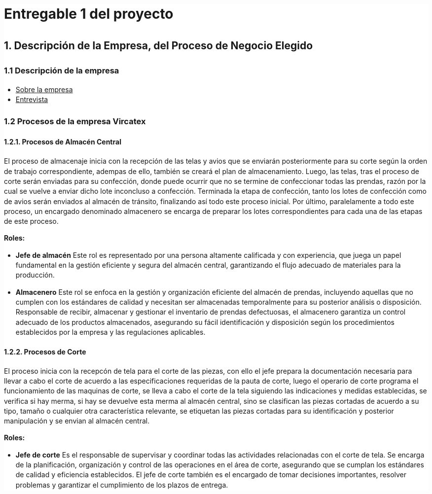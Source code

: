 # Entregable 1 del proyecto
## 1. Descripción de la Empresa, del Proceso de Negocio Elegido
### 1.1 Descripción de la empresa

- [Sobre la empresa](Vircatex/Vircatex.md)
- [Entrevista](Vircatex/Entrevista.md)

### 1.2 Procesos de la empresa Vircatex

#### **1.2.1. Procesos de Almacén Central**

El proceso de almacenaje inicia con la recepción de las telas y avios que se enviarán posteriormente para su corte según la orden de trabajo correspondiente, adempas de ello, también se creará el plan de almacenamiento. Luego, las telas, tras el proceso de corte serán enviadas para su confección, donde puede ocurrir que no se termine de confeccionar todas las prendas, razón por la cual se vuelve a enviar dicho lote inconcluso a confección. Terminada la etapa de confección, tanto los lotes de confección como de avios serán enviados al almacén  de tránsito, finalizando así todo este proceso inicial. Por último, paralelamente a todo este proceso, un encargado denominado almacenero se encarga de preparar los lotes correspondientes para cada una de las etapas de este proceso.

**Roles:**

- **Jefe de almacén**
Este rol es representado por una persona altamente calificada y con experiencia, que juega un papel fundamental en la gestión eficiente y segura del almacén central, garantizando el flujo adecuado de materiales para la producción.

- **Almacenero**
Este rol se enfoca en la gestión y organización eficiente del almacén de prendas, incluyendo aquellas que no cumplen con los estándares de calidad y necesitan ser almacenadas temporalmente para su posterior análisis o disposición. Responsable de recibir, almacenar y gestionar el inventario de prendas defectuosas, el almacenero garantiza un control adecuado de los productos almacenados, asegurando su fácil identificación y disposición según los procedimientos establecidos por la empresa y las regulaciones aplicables.

#### **1.2.2. Procesos de Corte**

El proceso inicia con la recepcón de tela para el corte de las piezas, con ello el jefe prepara la documentación necesaria para llevar a cabo el corte de acuerdo a las especificaciones requeridas de la pauta de corte, luego el operario de corte programa el funcionamiento de las maquinas de corte, se lleva a cabo el corte de la tela siguiendo las indicaciones y medidas establecidas, se verifica si hay merma, si hay se devuelve esta merma al almacén  central, sino se clasifican las piezas cortadas de acuerdo a su tipo, tamaño o cualquier otra característica relevante, se etiquetan las piezas cortadas para su identificación y posterior manipulación y se envian al almacén  central.

**Roles:**

- **Jefe de corte**
Es el responsable de supervisar y coordinar todas las actividades relacionadas con el corte de tela. Se encarga de la planificación, organización y control de las operaciones en el área de corte, asegurando que se cumplan los estándares de calidad y eficiencia establecidos. El jefe de corte también es el encargado de tomar decisiones importantes, resolver problemas y garantizar el cumplimiento de los plazos de entrega.
